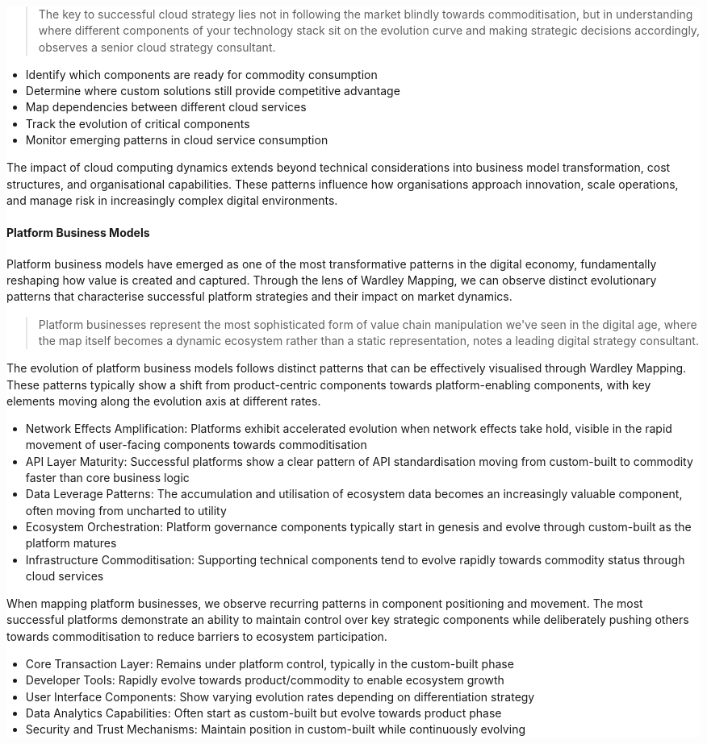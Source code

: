 > The key to successful cloud strategy lies not in following the market blindly towards commoditisation, but in understanding where different components of your technology stack sit on the evolution curve and making strategic decisions accordingly, observes a senior cloud strategy consultant.

- Identify which components are ready for commodity consumption
- Determine where custom solutions still provide competitive advantage
- Map dependencies between different cloud services
- Track the evolution of critical components
- Monitor emerging patterns in cloud service consumption

The impact of cloud computing dynamics extends beyond technical considerations into business model transformation, cost structures, and organisational capabilities. These patterns influence how organisations approach innovation, scale operations, and manage risk in increasingly complex digital environments.



#### <a name="platform-business-models"></a>Platform Business Models

Platform business models have emerged as one of the most transformative patterns in the digital economy, fundamentally reshaping how value is created and captured. Through the lens of Wardley Mapping, we can observe distinct evolutionary patterns that characterise successful platform strategies and their impact on market dynamics.

> Platform businesses represent the most sophisticated form of value chain manipulation we've seen in the digital age, where the map itself becomes a dynamic ecosystem rather than a static representation, notes a leading digital strategy consultant.

The evolution of platform business models follows distinct patterns that can be effectively visualised through Wardley Mapping. These patterns typically show a shift from product-centric components towards platform-enabling components, with key elements moving along the evolution axis at different rates.

- Network Effects Amplification: Platforms exhibit accelerated evolution when network effects take hold, visible in the rapid movement of user-facing components towards commoditisation
- API Layer Maturity: Successful platforms show a clear pattern of API standardisation moving from custom-built to commodity faster than core business logic
- Data Leverage Patterns: The accumulation and utilisation of ecosystem data becomes an increasingly valuable component, often moving from uncharted to utility
- Ecosystem Orchestration: Platform governance components typically start in genesis and evolve through custom-built as the platform matures
- Infrastructure Commoditisation: Supporting technical components tend to evolve rapidly towards commodity status through cloud services

When mapping platform businesses, we observe recurring patterns in component positioning and movement. The most successful platforms demonstrate an ability to maintain control over key strategic components while deliberately pushing others towards commoditisation to reduce barriers to ecosystem participation.

- Core Transaction Layer: Remains under platform control, typically in the custom-built phase
- Developer Tools: Rapidly evolve towards product/commodity to enable ecosystem growth
- User Interface Components: Show varying evolution rates depending on differentiation strategy
- Data Analytics Capabilities: Often start as custom-built but evolve towards product phase
- Security and Trust Mechanisms: Maintain position in custom-built while continuously evolving
